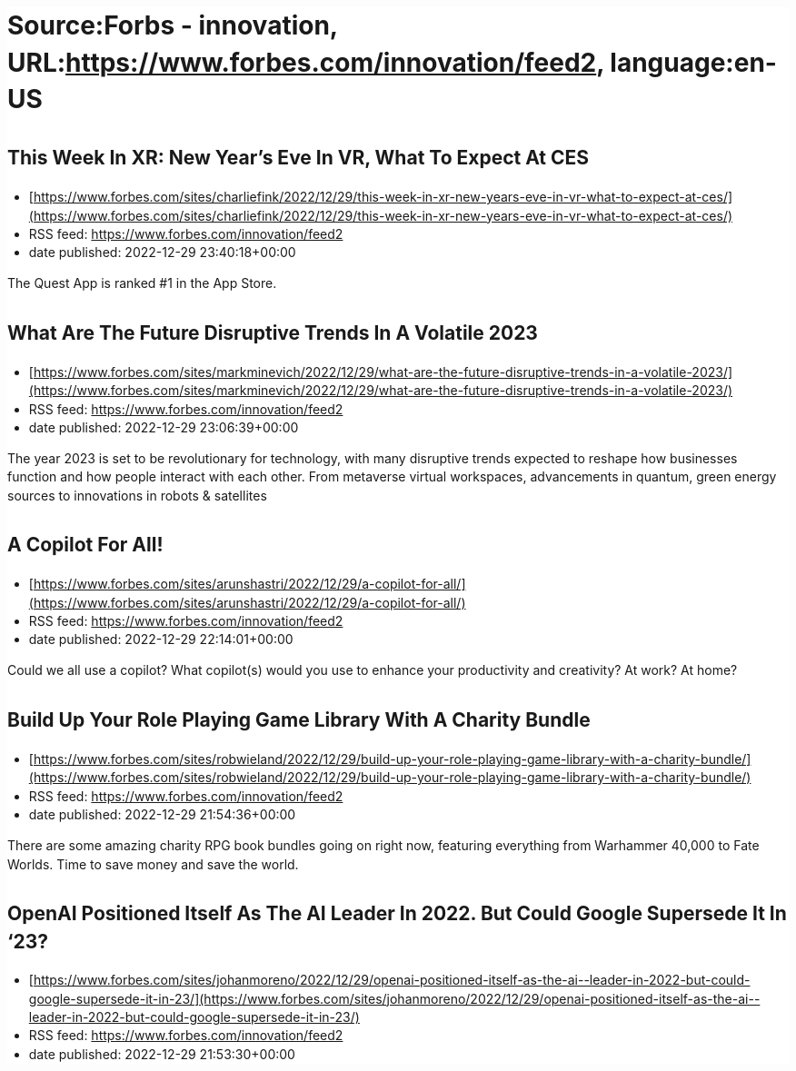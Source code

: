 # Source:Forbs - innovation, URL:https://www.forbes.com/innovation/feed2, language:en-US

## This Week In XR: New Year’s Eve In VR, What To Expect At CES
 - [https://www.forbes.com/sites/charliefink/2022/12/29/this-week-in-xr-new-years-eve-in-vr-what-to-expect-at-ces/](https://www.forbes.com/sites/charliefink/2022/12/29/this-week-in-xr-new-years-eve-in-vr-what-to-expect-at-ces/)
 - RSS feed: https://www.forbes.com/innovation/feed2
 - date published: 2022-12-29 23:40:18+00:00

The Quest App is ranked #1 in the App Store.

## What Are The Future Disruptive Trends In A Volatile 2023
 - [https://www.forbes.com/sites/markminevich/2022/12/29/what-are-the-future-disruptive-trends-in-a-volatile-2023/](https://www.forbes.com/sites/markminevich/2022/12/29/what-are-the-future-disruptive-trends-in-a-volatile-2023/)
 - RSS feed: https://www.forbes.com/innovation/feed2
 - date published: 2022-12-29 23:06:39+00:00

The year 2023 is set to be revolutionary for technology, with many disruptive trends expected to reshape how businesses function and how people interact with each other. From metaverse virtual workspaces, advancements in quantum, green energy sources to innovations in robots & satellites

## A Copilot For All!
 - [https://www.forbes.com/sites/arunshastri/2022/12/29/a-copilot-for-all/](https://www.forbes.com/sites/arunshastri/2022/12/29/a-copilot-for-all/)
 - RSS feed: https://www.forbes.com/innovation/feed2
 - date published: 2022-12-29 22:14:01+00:00

Could we all use a copilot? What copilot(s) would you use to enhance your productivity and creativity? At work? At home?

## Build Up Your Role Playing Game Library With A Charity Bundle
 - [https://www.forbes.com/sites/robwieland/2022/12/29/build-up-your-role-playing-game-library-with-a-charity-bundle/](https://www.forbes.com/sites/robwieland/2022/12/29/build-up-your-role-playing-game-library-with-a-charity-bundle/)
 - RSS feed: https://www.forbes.com/innovation/feed2
 - date published: 2022-12-29 21:54:36+00:00

There are some amazing charity RPG book bundles going on right now, featuring everything from Warhammer 40,000 to Fate Worlds. Time to save money and save the world.

## OpenAI Positioned Itself As The AI  Leader In 2022. But Could Google Supersede It In ‘23?
 - [https://www.forbes.com/sites/johanmoreno/2022/12/29/openai-positioned-itself-as-the-ai--leader-in-2022-but-could-google-supersede-it-in-23/](https://www.forbes.com/sites/johanmoreno/2022/12/29/openai-positioned-itself-as-the-ai--leader-in-2022-but-could-google-supersede-it-in-23/)
 - RSS feed: https://www.forbes.com/innovation/feed2
 - date published: 2022-12-29 21:53:30+00:00
